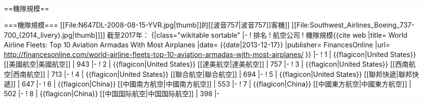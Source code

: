 ==機隊規模==

===機隊規模===
[[File:N647DL-2008-08-15-YVR.jpg|thumb]]的[[波音757|波音757]]客機]]
[[File:Southwest_Airlines_Boeing_737-700_(2014_livery).jpg|thumb]]]]
截至2017年：
{|class="wikitable sortable"
|- 
! 排名
! 航空公司
! 機隊規模<ref>{{cite web |title= World Airline Fleets: Top 10 Aviation Armadas With Most Airplanes |date= {{date|2013-12-17}} |publisher= FinancesOnline |url= http://financesonline.com/world-airline-fleets-top-10-aviation-armadas-with-most-airplanes/ }}</ref>
|-
! 1
| {{flagicon|United States}} [[美國航空|美國航空]]
| 943
|-
! 2
| {{flagicon|United States}} [[達美航空|達美航空]]
| 757
|-
! 3
| {{flagicon|United States}} [[西南航空|西南航空]]
| 713
|-
! 4
| {{flagicon|United States}} [[聯合航空|聯合航空]]
| 694
|-
! 5
| {{flagicon|United States}} [[聯邦快遞|聯邦快遞]]
| 647
|-
! 6
| {{flagicon|China}} [[中國南方航空|中國南方航空]]
| 553
|-
! 7
| {{flagicon|China}} [[中國東方航空|中國東方航空]]
| 502
|-
! 8
| {{flagicon|China}} [[中国国际航空|中国国际航空]]
| 398
|-